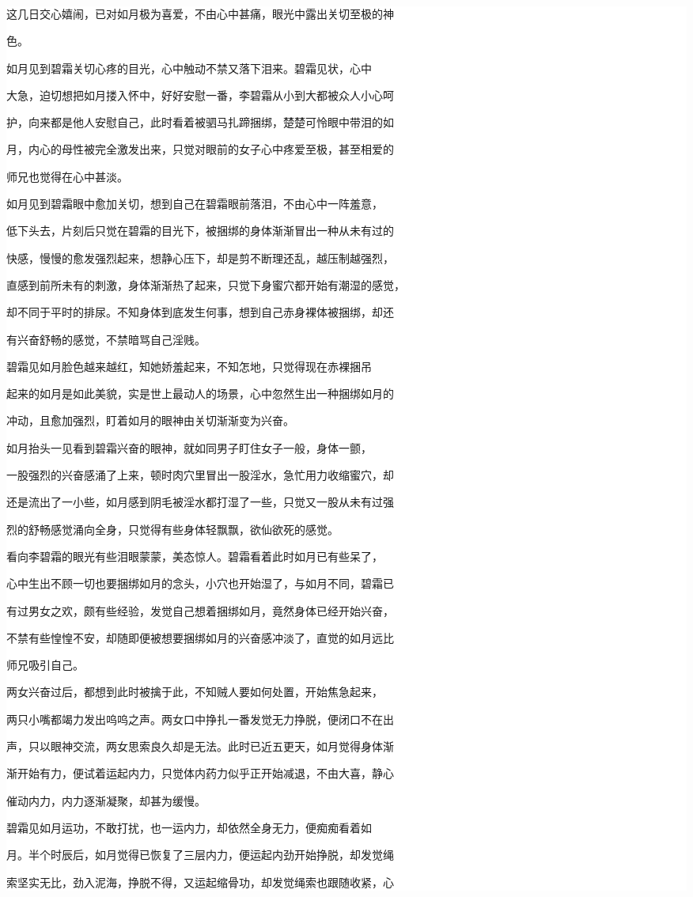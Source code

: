这几日交心嬉闹，已对如月极为喜爱，不由心中甚痛，眼光中露出关切至极的神

色。

如月见到碧霜关切心疼的目光，心中触动不禁又落下泪来。碧霜见状，心中

大急，迫切想把如月搂入怀中，好好安慰一番，李碧霜从小到大都被众人小心呵

护，向来都是他人安慰自己，此时看着被驷马扎蹄捆绑，楚楚可怜眼中带泪的如

月，内心的母性被完全激发出来，只觉对眼前的女子心中疼爱至极，甚至相爱的

师兄也觉得在心中甚淡。

如月见到碧霜眼中愈加关切，想到自己在碧霜眼前落泪，不由心中一阵羞意，

低下头去，片刻后只觉在碧霜的目光下，被捆绑的身体渐渐冒出一种从未有过的

快感，慢慢的愈发强烈起来，想静心压下，却是剪不断理还乱，越压制越强烈，

直感到前所未有的刺激，身体渐渐热了起来，只觉下身蜜穴都开始有潮湿的感觉，

却不同于平时的排尿。不知身体到底发生何事，想到自己赤身裸体被捆绑，却还

有兴奋舒畅的感觉，不禁暗骂自己淫贱。

碧霜见如月脸色越来越红，知她娇羞起来，不知怎地，只觉得现在赤裸捆吊

起来的如月是如此美貌，实是世上最动人的场景，心中忽然生出一种捆绑如月的

冲动，且愈加强烈，盯着如月的眼神由关切渐渐变为兴奋。

如月抬头一见看到碧霜兴奋的眼神，就如同男子盯住女子一般，身体一颤，

一股强烈的兴奋感涌了上来，顿时肉穴里冒出一股淫水，急忙用力收缩蜜穴，却

还是流出了一小些，如月感到阴毛被淫水都打湿了一些，只觉又一股从未有过强

烈的舒畅感觉涌向全身，只觉得有些身体轻飘飘，欲仙欲死的感觉。

看向李碧霜的眼光有些泪眼蒙蒙，美态惊人。碧霜看着此时如月已有些呆了，

心中生出不顾一切也要捆绑如月的念头，小穴也开始湿了，与如月不同，碧霜已

有过男女之欢，颇有些经验，发觉自己想着捆绑如月，竟然身体已经开始兴奋，

不禁有些惶惶不安，却随即便被想要捆绑如月的兴奋感冲淡了，直觉的如月远比

师兄吸引自己。

两女兴奋过后，都想到此时被擒于此，不知贼人要如何处置，开始焦急起来，

两只小嘴都竭力发出呜呜之声。两女口中挣扎一番发觉无力挣脱，便闭口不在出

声，只以眼神交流，两女思索良久却是无法。此时已近五更天，如月觉得身体渐

渐开始有力，便试着运起内力，只觉体内药力似乎正开始减退，不由大喜，静心

催动内力，内力逐渐凝聚，却甚为缓慢。

碧霜见如月运功，不敢打扰，也一运内力，却依然全身无力，便痴痴看着如

月。半个时辰后，如月觉得已恢复了三层内力，便运起内劲开始挣脱，却发觉绳

索坚实无比，劲入泥海，挣脱不得，又运起缩骨功，却发觉绳索也跟随收紧，心
